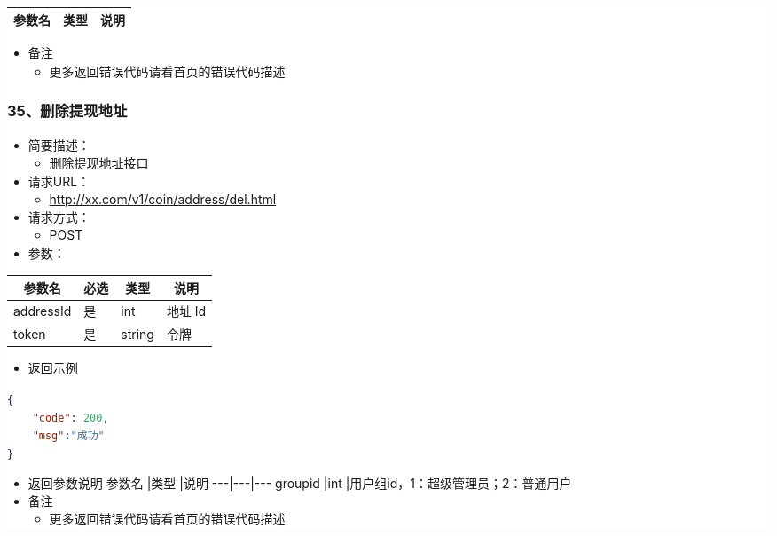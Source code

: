参数名	|类型	|说明
---|---|---
- 备注 
    * 更多返回错误代码请看首页的错误代码描述
### 35、删除提现地址
- 简要描述： 
    * 删除提现地址接口
- 请求URL： 
    * http://xx.com/v1/coin/address/del.html
- 请求方式：
    * POST 
- 参数：
 
参数名	|必选	|类型	|说明
---|---|---|---
addressId	|是	|int	|地址 Id
token	|是	|string	|令牌
- 返回示例
```json
{
    "code": 200,
    "msg":"成功"
}
```  
- 返回参数说明 
参数名	|类型	|说明
---|---|---
groupid	|int	|用户组id，1：超级管理员；2：普通用户
- 备注 
    * 更多返回错误代码请看首页的错误代码描述
